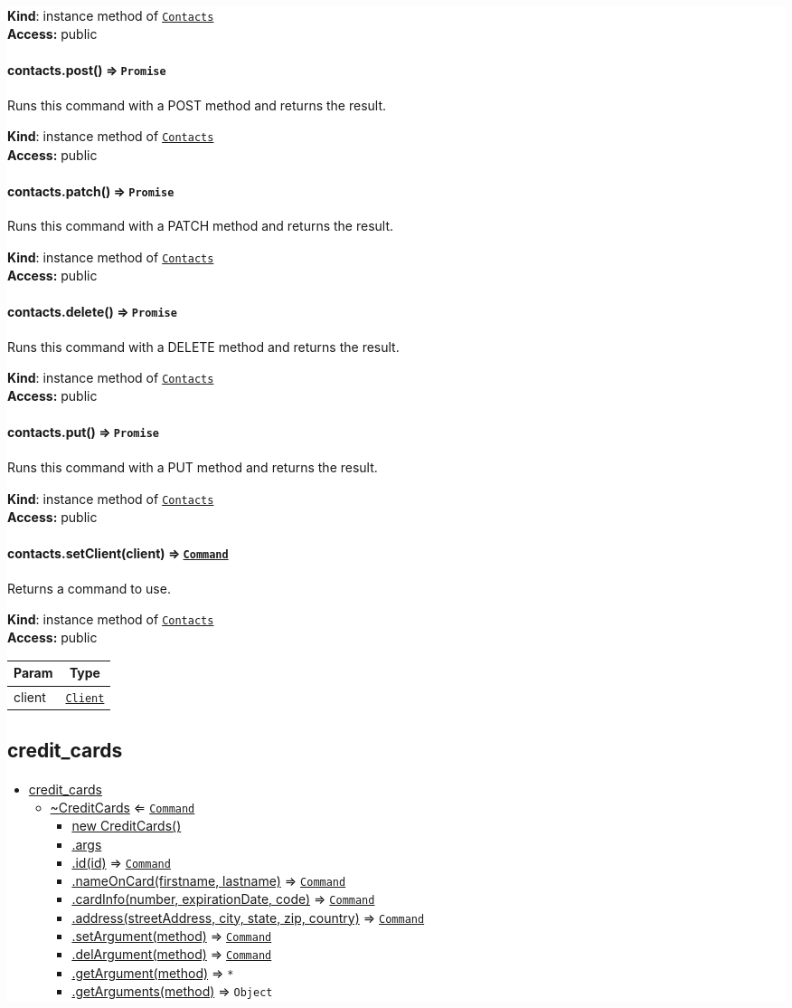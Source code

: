 **Kind**: instance method of <code>[Contacts](#module_contacts..Contacts)</code>  
**Access:** public  
<a name="module_command..Command+post"></a>

#### contacts.post() ⇒ <code>Promise</code>
Runs this command with a POST method and returns the result.

**Kind**: instance method of <code>[Contacts](#module_contacts..Contacts)</code>  
**Access:** public  
<a name="module_command..Command+patch"></a>

#### contacts.patch() ⇒ <code>Promise</code>
Runs this command with a PATCH method and returns the result.

**Kind**: instance method of <code>[Contacts](#module_contacts..Contacts)</code>  
**Access:** public  
<a name="module_command..Command+delete"></a>

#### contacts.delete() ⇒ <code>Promise</code>
Runs this command with a DELETE method and returns the result.

**Kind**: instance method of <code>[Contacts](#module_contacts..Contacts)</code>  
**Access:** public  
<a name="module_command..Command+put"></a>

#### contacts.put() ⇒ <code>Promise</code>
Runs this command with a PUT method and returns the result.

**Kind**: instance method of <code>[Contacts](#module_contacts..Contacts)</code>  
**Access:** public  
<a name="module_command..Command+setClient"></a>

#### contacts.setClient(client) ⇒ <code>[Command](#module_command..Command)</code>
Returns a command to use.

**Kind**: instance method of <code>[Contacts](#module_contacts..Contacts)</code>  
**Access:** public  

| Param | Type |
| --- | --- |
| client | <code>[Client](#module_client..Client)</code> | 

<a name="module_credit_cards"></a>

## credit_cards

* [credit_cards](#module_credit_cards)
    * [~CreditCards](#module_credit_cards..CreditCards) ⇐ <code>[Command](#module_command..Command)</code>
        * [new CreditCards()](#new_module_credit_cards..CreditCards_new)
        * [.args](#module_command..Command+args)
        * [.id(id)](#module_credit_cards..CreditCards+id) ⇒ <code>[Command](#module_command..Command)</code>
        * [.nameOnCard(firstname, lastname)](#module_credit_cards..CreditCards+nameOnCard) ⇒ <code>[Command](#module_command..Command)</code>
        * [.cardInfo(number, expirationDate, code)](#module_credit_cards..CreditCards+cardInfo) ⇒ <code>[Command](#module_command..Command)</code>
        * [.address(streetAddress, city, state, zip, country)](#module_credit_cards..CreditCards+address) ⇒ <code>[Command](#module_command..Command)</code>
        * [.setArgument(method)](#module_command..Command+setArgument) ⇒ <code>[Command](#module_command..Command)</code>
        * [.delArgument(method)](#module_command..Command+delArgument) ⇒ <code>[Command](#module_command..Command)</code>
        * [.getArgument(method)](#module_command..Command+getArgument) ⇒ <code>\*</code>
        * [.getArguments(method)](#module_command..Command+getArguments) ⇒ <code>Object</code>